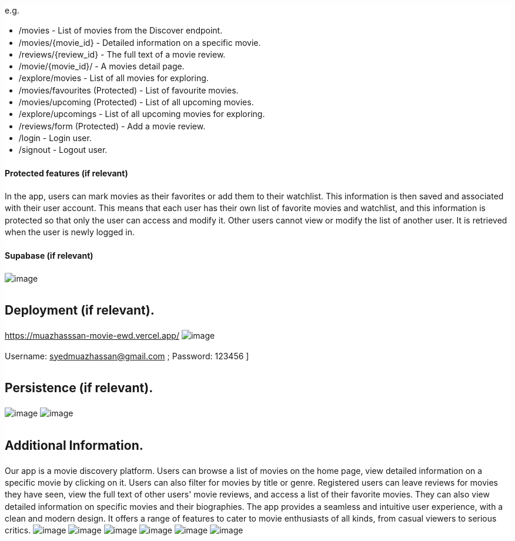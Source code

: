 e.g.

+ /movies - List of movies from the Discover endpoint.
+ /movies/{movie_id} - Detailed information on a specific movie.
+ /reviews/{review_id} - The full text of a movie review.
+ /movie/{movie_id}/ - A movies detail page.
+ /explore/movies - List of all movies for exploring.
+ /movies/favourites (Protected) - List of favourite movies.
+ /movies/upcoming (Protected) - List of all upcoming movies.
+ /explore/upcomings - List of all upcoming movies for exploring.
+ /reviews/form (Protected) - Add a movie review.
+ /login - Login user.
+ /signout - Logout user.

#### Protected features (if relevant)
In the app, users can mark movies as their favorites or add them to their watchlist. This information is then saved and associated with their user account. This means that each user has their own list of favorite movies and watchlist, and this information is protected so that only the user can access and modify it. Other users cannot view or modify the list of another user. It is retrieved when the user is newly logged in.

#### Supabase (if relevant)
<img width="1063" alt="image" src="https://user-images.githubusercontent.com/113602921/232127103-865589f6-2dd7-421a-8488-413a04c6fdfa.png">

## Deployment (if relevant).
https://muazhasssan-movie-ewd.vercel.app/
<img width="1618" alt="image" src="https://user-images.githubusercontent.com/113602921/232153212-7532838d-0359-4bdf-8815-6b45ecece6e4.png">

Username: syedmuazhassan@gmail.com ; Password: 123456
]
## Persistence (if relevant).

<img width="1067" alt="image" src="https://user-images.githubusercontent.com/113602921/232153526-c8d3e7e2-eb1e-415a-901b-bb39126da688.png">
<img width="1060" alt="image" src="https://user-images.githubusercontent.com/113602921/232153564-df478742-cf59-4a64-ba8b-86839f20a666.png">

## Additional Information.

Our app is a movie discovery platform. Users can browse a list of movies on the home page, view detailed information on a specific movie by clicking on it. Users can also filter for movies by title or genre.
Registered users can leave reviews for movies they have seen, view the full text of other users' movie reviews, and access a list of their favorite movies. They can also view detailed information on specific movies and their biographies.
The app provides a seamless and intuitive user experience, with a clean and modern design. It offers a range of features to cater to movie enthusiasts of all kinds, from casual viewers to serious critics.
<img width="1617" alt="image" src="https://user-images.githubusercontent.com/113602921/232127727-652eb123-aa39-4811-a575-304a82e3561a.png">
<img width="1603" alt="image" src="https://user-images.githubusercontent.com/113602921/232127796-db60f03a-0086-4047-849e-c89cdf9eebbe.png">
<img width="1617" alt="image" src="https://user-images.githubusercontent.com/113602921/232127851-e88e0c29-0f80-4d2c-b5a6-2399da1447d9.png">
<img width="1615" alt="image" src="https://user-images.githubusercontent.com/113602921/232128006-365a70f7-88a1-4c9c-9263-abadf398f8aa.png">
<img width="1610" alt="image" src="https://user-images.githubusercontent.com/113602921/232128043-983401f2-0ee0-4b31-b78a-82f382deb218.png">
<img width="1598" alt="image" src="https://user-images.githubusercontent.com/113602921/232127904-22ca1239-b74b-472a-98b4-fa5716a83964.png">
